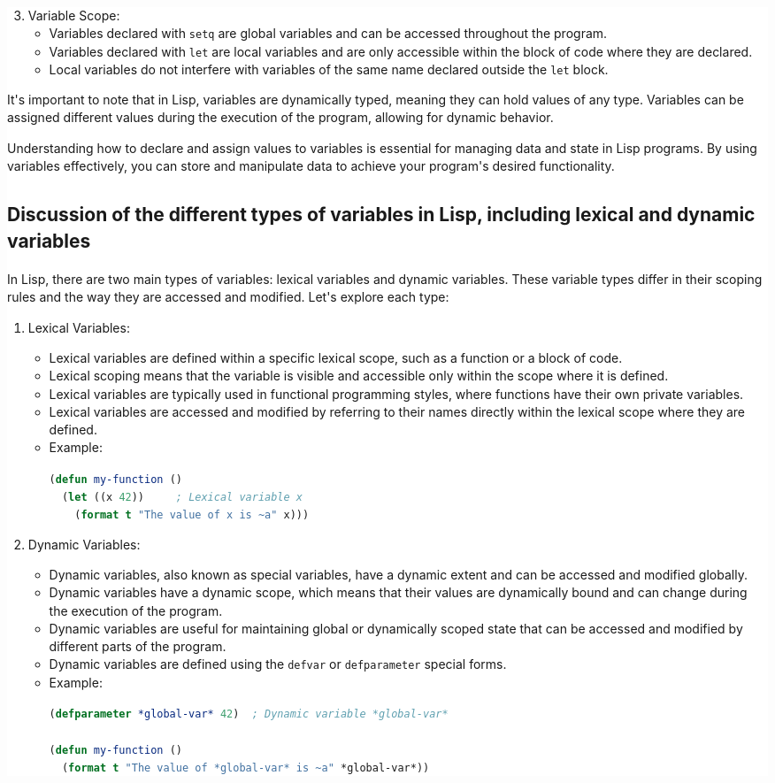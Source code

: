 3. Variable Scope:
   - Variables declared with `setq` are global variables and can be accessed throughout the program.
   - Variables declared with `let` are local variables and are only accessible within the block of code where they are declared.
   - Local variables do not interfere with variables of the same name declared outside the `let` block.

It's important to note that in Lisp, variables are dynamically typed, meaning they can hold values of any type. Variables can be assigned different values during the execution of the program, allowing for dynamic behavior.

Understanding how to declare and assign values to variables is essential for managing data and state in Lisp programs. By using variables effectively, you can store and manipulate data to achieve your program's desired functionality.

## Discussion of the different types of variables in Lisp, including lexical and dynamic variables


In Lisp, there are two main types of variables: lexical variables and dynamic variables. These variable types differ in their scoping rules and the way they are accessed and modified. Let's explore each type:

1. Lexical Variables:
   - Lexical variables are defined within a specific lexical scope, such as a function or a block of code.
   - Lexical scoping means that the variable is visible and accessible only within the scope where it is defined.
   - Lexical variables are typically used in functional programming styles, where functions have their own private variables.
   - Lexical variables are accessed and modified by referring to their names directly within the lexical scope where they are defined.
   - Example:
     ```lisp
     (defun my-function ()
       (let ((x 42))     ; Lexical variable x
         (format t "The value of x is ~a" x)))
     ```

2. Dynamic Variables:
   - Dynamic variables, also known as special variables, have a dynamic extent and can be accessed and modified globally.
   - Dynamic variables have a dynamic scope, which means that their values are dynamically bound and can change during the execution of the program.
   - Dynamic variables are useful for maintaining global or dynamically scoped state that can be accessed and modified by different parts of the program.
   - Dynamic variables are defined using the `defvar` or `defparameter` special forms.
   - Example:
     ```lisp
     (defparameter *global-var* 42)  ; Dynamic variable *global-var*

     (defun my-function ()
       (format t "The value of *global-var* is ~a" *global-var*))
     ```
